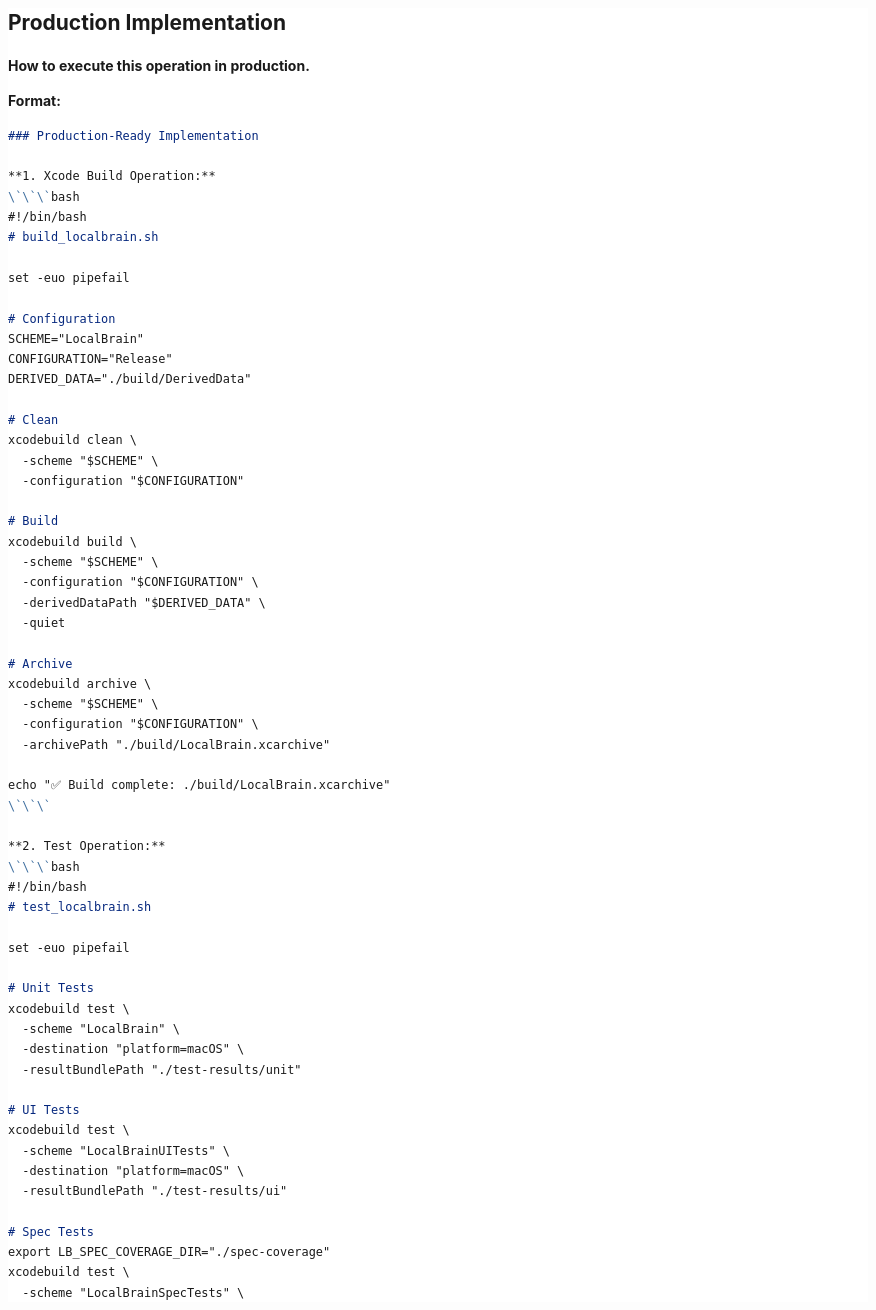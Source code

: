 ## Production Implementation

**How to execute this operation in production.**

**Format:**
```markdown
### Production-Ready Implementation

**1. Xcode Build Operation:**
\`\`\`bash
#!/bin/bash
# build_localbrain.sh

set -euo pipefail

# Configuration
SCHEME="LocalBrain"
CONFIGURATION="Release"
DERIVED_DATA="./build/DerivedData"

# Clean
xcodebuild clean \
  -scheme "$SCHEME" \
  -configuration "$CONFIGURATION"

# Build
xcodebuild build \
  -scheme "$SCHEME" \
  -configuration "$CONFIGURATION" \
  -derivedDataPath "$DERIVED_DATA" \
  -quiet

# Archive
xcodebuild archive \
  -scheme "$SCHEME" \
  -configuration "$CONFIGURATION" \
  -archivePath "./build/LocalBrain.xcarchive"

echo "✅ Build complete: ./build/LocalBrain.xcarchive"
\`\`\`

**2. Test Operation:**
\`\`\`bash
#!/bin/bash
# test_localbrain.sh

set -euo pipefail

# Unit Tests
xcodebuild test \
  -scheme "LocalBrain" \
  -destination "platform=macOS" \
  -resultBundlePath "./test-results/unit"

# UI Tests
xcodebuild test \
  -scheme "LocalBrainUITests" \
  -destination "platform=macOS" \
  -resultBundlePath "./test-results/ui"

# Spec Tests
export LB_SPEC_COVERAGE_DIR="./spec-coverage"
xcodebuild test \
  -scheme "LocalBrainSpecTests" \
```